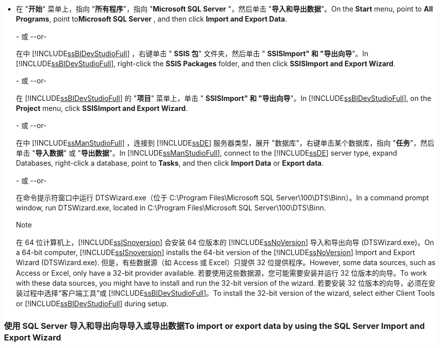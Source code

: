 -   <span data-ttu-id="31818-107">在 "**开始**" 菜单上，指向 "**所有程序**"，指向 "**Microsoft SQL Server** "，然后单击 "**导入和导出数据**"。</span><span class="sxs-lookup"><span data-stu-id="31818-107">On the **Start** menu, point to **All Programs**, point to**Microsoft SQL Server** , and then click **Import and Export Data**.</span></span>  
  
     <span data-ttu-id="31818-108">\- 或 -</span><span class="sxs-lookup"><span data-stu-id="31818-108">-or-</span></span>  
  
     <span data-ttu-id="31818-109">在中 [!INCLUDE[ssBIDevStudioFull](../../includes/ssbidevstudiofull-md.md)] ，右键单击 " **SSIS 包**" 文件夹，然后单击 " **SSISImport" 和 "导出向导**"。</span><span class="sxs-lookup"><span data-stu-id="31818-109">In [!INCLUDE[ssBIDevStudioFull](../../includes/ssbidevstudiofull-md.md)], right-click the **SSIS Packages** folder, and then click **SSISImport and Export Wizard**.</span></span>  
  
     <span data-ttu-id="31818-110">\- 或 -</span><span class="sxs-lookup"><span data-stu-id="31818-110">-or-</span></span>  
  
     <span data-ttu-id="31818-111">在 [!INCLUDE[ssBIDevStudioFull](../../includes/ssbidevstudiofull-md.md)] 的 "**项目**" 菜单上，单击 " **SSISImport" 和 "导出向导**"。</span><span class="sxs-lookup"><span data-stu-id="31818-111">In [!INCLUDE[ssBIDevStudioFull](../../includes/ssbidevstudiofull-md.md)], on the **Project** menu, click **SSISImport and Export Wizard**.</span></span>  
  
     <span data-ttu-id="31818-112">\- 或 -</span><span class="sxs-lookup"><span data-stu-id="31818-112">-or-</span></span>  
  
     <span data-ttu-id="31818-113">在中 [!INCLUDE[ssManStudioFull](../../includes/ssmanstudiofull-md.md)] ，连接到 [!INCLUDE[ssDE](../../includes/ssde-md.md)] 服务器类型，展开 "数据库"，右键单击某个数据库，指向 "**任务**"，然后单击 "**导入数据**" 或 "**导出数据**"。</span><span class="sxs-lookup"><span data-stu-id="31818-113">In [!INCLUDE[ssManStudioFull](../../includes/ssmanstudiofull-md.md)], connect to the [!INCLUDE[ssDE](../../includes/ssde-md.md)] server type, expand Databases, right-click a database, point to **Tasks**, and then click **Import Data** or **Export data**.</span></span>  
  
     <span data-ttu-id="31818-114">\- 或 -</span><span class="sxs-lookup"><span data-stu-id="31818-114">-or-</span></span>  
  
     <span data-ttu-id="31818-115">在命令提示符窗口中运行 DTSWizard.exe（位于 C:\Program Files\Microsoft SQL Server\100\DTS\Binn）。</span><span class="sxs-lookup"><span data-stu-id="31818-115">In a command prompt window, run DTSWizard.exe, located in C:\Program Files\Microsoft SQL Server\100\DTS\Binn.</span></span>  
  
    > [!NOTE]  
    >  <span data-ttu-id="31818-116">在 64 位计算机上，[!INCLUDE[ssISnoversion](../../includes/ssisnoversion-md.md)] 会安装 64 位版本的 [!INCLUDE[ssNoVersion](../../includes/ssnoversion-md.md)] 导入和导出向导 (DTSWizard.exe)。</span><span class="sxs-lookup"><span data-stu-id="31818-116">On a 64-bit computer, [!INCLUDE[ssISnoversion](../../includes/ssisnoversion-md.md)] installs the 64-bit version of the [!INCLUDE[ssNoVersion](../../includes/ssnoversion-md.md)] Import and Export Wizard (DTSWizard.exe).</span></span> <span data-ttu-id="31818-117">但是，有些数据源（如 Access 或 Excel）只提供 32 位提供程序。</span><span class="sxs-lookup"><span data-stu-id="31818-117">However, some data sources, such as Access or Excel, only have a 32-bit provider available.</span></span> <span data-ttu-id="31818-118">若要使用这些数据源，您可能需要安装并运行 32 位版本的向导。</span><span class="sxs-lookup"><span data-stu-id="31818-118">To work with these data sources, you might have to install and run the 32-bit version of the wizard.</span></span> <span data-ttu-id="31818-119">若要安装 32 位版本的向导，必须在安装过程中选择“客户端工具”或 [!INCLUDE[ssBIDevStudioFull](../../includes/ssbidevstudiofull-md.md)]。</span><span class="sxs-lookup"><span data-stu-id="31818-119">To install the 32-bit version of the wizard, select either Client Tools or [!INCLUDE[ssBIDevStudioFull](../../includes/ssbidevstudiofull-md.md)] during setup.</span></span>  
  
### <a name="to-import-or-export-data-by-using-the-sql-server-import-and-export-wizard"></a><span data-ttu-id="31818-120">使用 SQL Server 导入和导出向导导入或导出数据</span><span class="sxs-lookup"><span data-stu-id="31818-120">To import or export data by using the SQL Server Import and Export Wizard</span></span>  
  